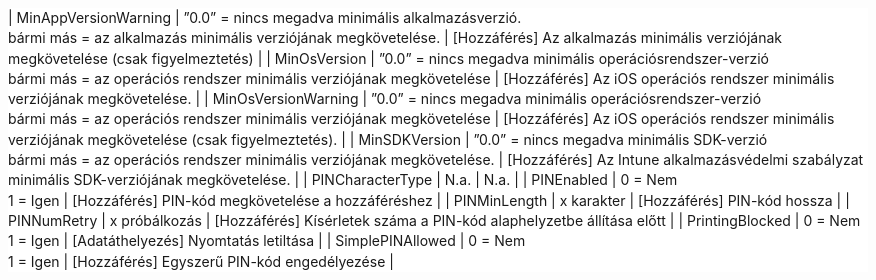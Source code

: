 | MinAppVersionWarning        | ”0.0” = nincs megadva minimális alkalmazásverzió.<br>bármi más = az alkalmazás minimális verziójának megkövetelése.                                                                                                                                                                                                                                       | [Hozzáférés] Az alkalmazás minimális verziójának megkövetelése (csak figyelmeztetés)                                                                                                                                     |
| MinOsVersion                | ”0.0” = nincs megadva minimális operációsrendszer-verzió<br>bármi más = az operációs rendszer minimális verziójának megkövetelése                                                                                                                                                                                                                                         | [Hozzáférés] Az iOS operációs rendszer minimális verziójának megkövetelése.                                                                                                                                           |
| MinOsVersionWarning         | ”0.0” = nincs megadva minimális operációsrendszer-verzió<br>bármi más = az operációs rendszer minimális verziójának megkövetelése                                                                                                                                                                                                                                         | [Hozzáférés] Az iOS operációs rendszer minimális verziójának megkövetelése (csak figyelmeztetés).                                                                                                                            |
| MinSDKVersion               | ”0.0” = nincs megadva minimális SDK-verzió<br>bármi más = az operációs rendszer minimális verziójának megkövetelése.                                                                                                                                                                                                                                        | [Hozzáférés] Az Intune alkalmazásvédelmi szabályzat minimális SDK-verziójának megkövetelése.                                                                                                                       |
| PINCharacterType            | N.a.                                                                                                                                                                                                                                                                                                         | N.a.                                                                                                                                                                                     |
| PINEnabled                  | 0 = Nem<br>1 = Igen                                                                                                                                                                                                                                                                                           | [Hozzáférés] PIN-kód megkövetelése a hozzáféréshez                                                                                                                                                         |
| PINMinLength                | x karakter                                                                                                                                                                                                                                                                                                | [Hozzáférés] PIN-kód hossza                                                                                                                                                                     |
| PINNumRetry                 | x próbálkozás                                                                                                                                                                                                                                                                                                  | [Hozzáférés] Kísérletek száma a PIN-kód alaphelyzetbe állítása előtt                                                                                                                                            |
| PrintingBlocked             | 0 = Nem<br>1 = Igen                                                                                                                                                                                                                                                                                           | [Adatáthelyezés] Nyomtatás letiltása                                                                                                                                                      |
| SimplePINAllowed            | 0 = Nem<br>1 = Igen                                                                                                                                                                                                                                                                                           | [Hozzáférés] Egyszerű PIN-kód engedélyezése                                                                                                                                                               |